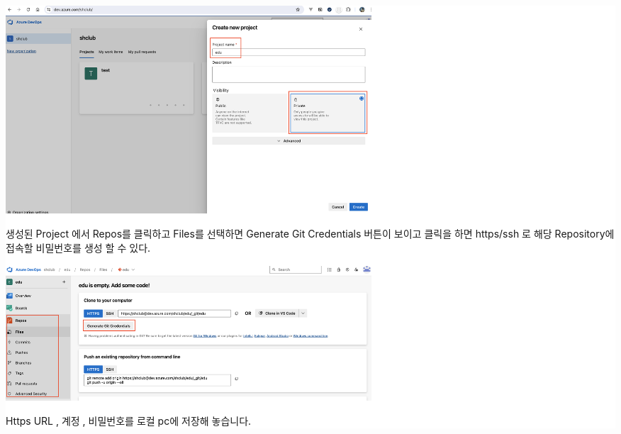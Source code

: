 <img src="./assets/azure_repo_1.png" style="width: 60%; height: auto;"/>    

<br/>

생성된 Project 에서 Repos를 클릭하고 Files를 선택하면 Generate Git Credentials 버튼이 보이고 클릭을 하면 https/ssh 로 해당 Repository에 접속할 비밀번호를 생성 할 수 있다.

<img src="./assets/azure_repo_2.png" style="width: 60%; height: auto;"/>    

<br/>

Https URL , 계정 , 비밀번호를 로컬 pc에 저장해 놓습니다.  

